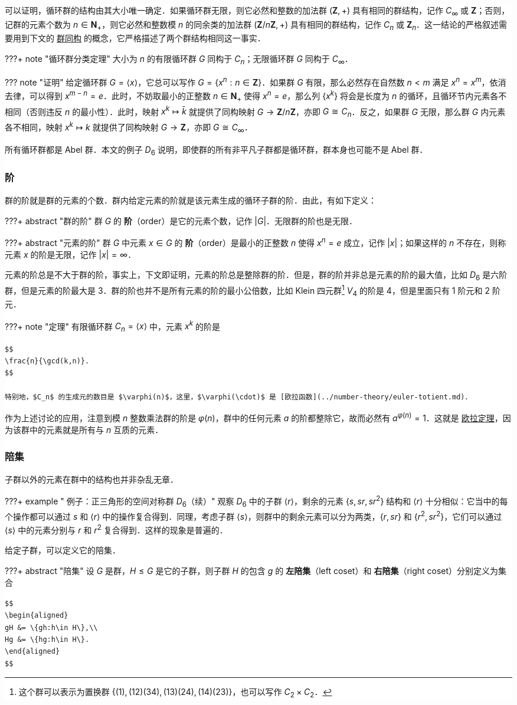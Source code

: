 可以证明，循环群的结构由其大小唯一确定．如果循环群无限，则它必然和整数的加法群 $(\mathbf Z,+)$ 具有相同的群结构，记作 $C_\infty$ 或 $\mathbf Z$；否则，记群的元素个数为 $n\in\mathbf N_+$，则它必然和整数模 $n$ 的同余类的加法群 $(\mathbf Z/n\mathbf Z,+)$ 具有相同的群结构，记作 $C_n$ 或 $\mathbf Z_n$．这一结论的严格叙述需要用到下文的 [群同构](#群同构) 的概念，它严格描述了两个群结构相同这一事实．

???+ note "循环群分类定理"
    大小为 $n$ 的有限循环群 $G$ 同构于 $C_n$；无限循环群 $G$ 同构于 $C_\infty$．

??? note "证明"
    给定循环群 $G=\langle x\rangle$，它总可以写作 $G=\{x^n:n\in\mathbf Z\}$．如果群 $G$ 有限，那么必然存在自然数 $n<m$ 满足 $x^n=x^m$，依消去律，可以得到 $x^{m-n}=e$．此时，不妨取最小的正整数 $n\in\mathbf N_+$ 使得 $x^n=e$，那么列 $\{x^k\}$ 将会是长度为 $n$ 的循环，且循环节内元素各不相同（否则违反 $n$ 的最小性）．此时，映射 $x^k\mapsto\bar k$ 就提供了同构映射 $G\rightarrow\mathbf Z/n\mathbf Z$，亦即 $G\cong C_n$．反之，如果群 $G$ 无限，那么群 $G$ 内元素各不相同，映射 $x^k\mapsto k$ 就提供了同构映射 $G\rightarrow\mathbf Z$，亦即 $G\cong C_\infty$．

所有循环群都是 Abel 群．本文的例子 $D_6$ 说明，即使群的所有非平凡子群都是循环群，群本身也可能不是 Abel 群．

### 阶

群的阶就是群的元素的个数．群内给定元素的阶就是该元素生成的循环子群的阶．由此，有如下定义：

???+ abstract "群的阶"
    群 $G$ 的 **阶**（order）是它的元素个数，记作 $|G|$．无限群的阶也是无限．

???+ abstract "元素的阶"
    群 $G$ 中元素 $x\in G$ 的 **阶**（order）是最小的正整数 $n$ 使得 $x^n=e$ 成立，记作 $|x|$；如果这样的 $n$ 不存在，则称元素 $x$ 的阶是无限，记作 $|x|=\infty$．

元素的阶总是不大于群的阶，事实上，下文即证明，元素的阶总是整除群的阶．但是，群的阶并非总是元素的阶的最大值，比如 $D_6$ 是六阶群，但是元素的阶最大是 $3$．群的阶也并不是所有元素的阶的最小公倍数，比如 Klein 四元群[^klein] $V_4$ 的阶是 $4$，但是里面只有 $1$ 阶元和 $2$ 阶元．

???+ note "定理"
    有限循环群 $C_n=\langle x\rangle$ 中，元素 $x^k$ 的阶是
    
    $$
    \frac{n}{\gcd(k,n)}.
    $$
    
    特别地，$C_n$ 的生成元的数目是 $\varphi(n)$，这里，$\varphi(\cdot)$ 是 [欧拉函数](../number-theory/euler-totient.md)．

作为上述讨论的应用，注意到模 $n$ 整数乘法群的阶是 $\varphi(n)$，群中的任何元素 $a$ 的阶都整除它，故而必然有 $a^{\varphi(n)}=1$．这就是 [欧拉定理](../number-theory/fermat.md#欧拉定理)，因为该群中的元素就是所有与 $n$ 互质的元素．

### 陪集

子群以外的元素在群中的结构也并非杂乱无章．

???+ example " 例子：正三角形的空间对称群 $D_6$（续）"
    观察 $D_6$ 中的子群 $\langle r\rangle$，剩余的元素 $\{s,sr,sr^2\}$ 结构和 $\langle r\rangle$ 十分相似：它当中的每个操作都可以通过 $s$ 和 $\langle r\rangle$ 中的操作复合得到．同理，考虑子群 $\langle s\rangle$，则群中的剩余元素可以分为两类，$\{r,sr\}$ 和 $\{r^2,sr^2\}$，它们可以通过 $\langle s\rangle$ 中的元素分别与 $r$ 和 $r^2$ 复合得到．这样的现象是普遍的．

给定子群，可以定义它的陪集．

???+ abstract "陪集"
    设 $G$ 是群，$H\le G$ 是它的子群，则子群 $H$ 的包含 $g$ 的 **左陪集**（left coset）和 **右陪集**（right coset）分别定义为集合
    
    $$
    \begin{aligned}
    gH &= \{gh:h\in H\},\\
    Hg &= \{hg:h\in H\}.
    \end{aligned}
    $$
    

[^klein]: 这个群可以表示为置换群 $\{(1),(12)(34),(13)(24),(14)(23)\}$，也可以写作 $C_2\times C_2$．
[^quotient]: 对于一般的子群 $H\le G$，也可以在全体左（右）陪集上尝试定义类似的运算．但是，这样的运算是良定义的，当且仅当 $H$ 是 $G$ 的正规子群．
[^group-action]: 比如 [Group action - Wikipedia](https://en.wikipedia.org/wiki/Group_action)．
[^cayley]: Cayley 定理本身没有反映太多群本身结构的信息，因为 $S_G$ 这个群的规模通常很庞大，很难讲它的某个大小恰为 $|G|$ 的子群拥有哪些确定的性质．但是，早期群论的发展主要集中在置换群上．所以，Cayley 定理其实是在说，所有可能的群结构都是这些已经充分研究过的对象．尽管在实际研究时，需要更为精细的工具．
[^conjugate]: 更一般地，置换群中共轭的元素必然有着相同的 [型](../permutation.md#置换的型)．
[^proof-abelian]: 参见 Milne, J.S. (2021) Group Theory 第 25 页．
[^module-pid]: 参见 [Structure theorem for finitely generated modules over a principal ideal domain - Wikipedia](https://en.wikipedia.org/wiki/Structure_theorem_for_finitely_generated_modules_over_a_principal_ideal_domain)．